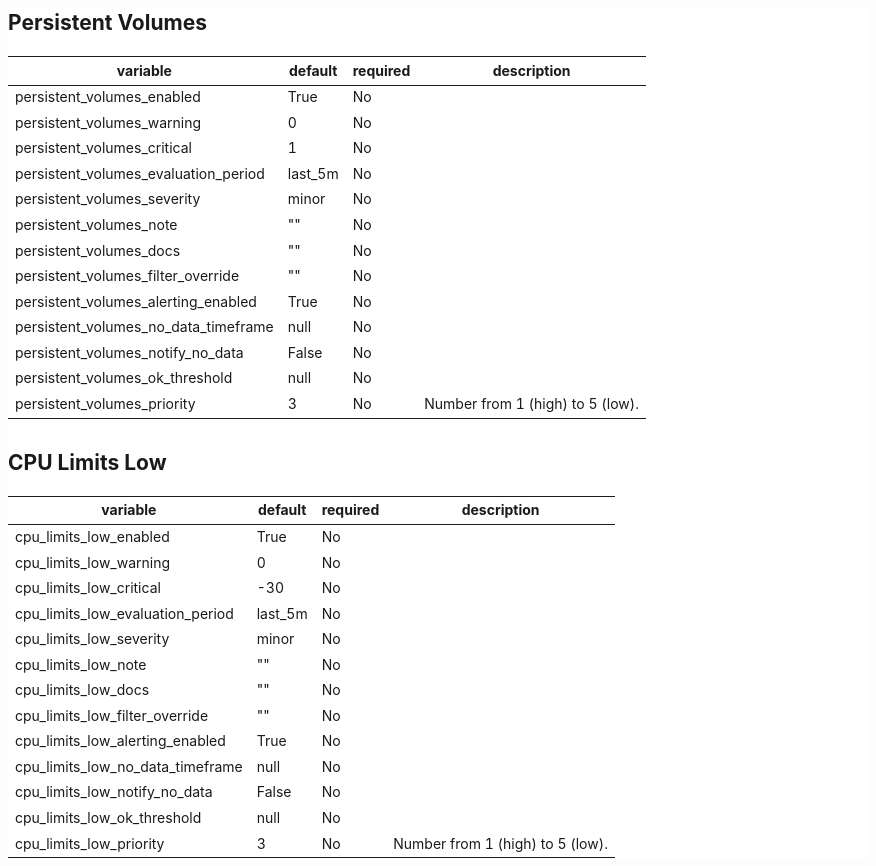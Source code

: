 
## Persistent Volumes

| variable                             | default  | required | description                      |
|--------------------------------------|----------|----------|----------------------------------|
| persistent_volumes_enabled           | True     | No       |                                  |
| persistent_volumes_warning           | 0        | No       |                                  |
| persistent_volumes_critical          | 1        | No       |                                  |
| persistent_volumes_evaluation_period | last_5m  | No       |                                  |
| persistent_volumes_severity          | minor    | No       |                                  |
| persistent_volumes_note              | ""       | No       |                                  |
| persistent_volumes_docs              | ""       | No       |                                  |
| persistent_volumes_filter_override   | ""       | No       |                                  |
| persistent_volumes_alerting_enabled  | True     | No       |                                  |
| persistent_volumes_no_data_timeframe | null     | No       |                                  |
| persistent_volumes_notify_no_data    | False    | No       |                                  |
| persistent_volumes_ok_threshold      | null     | No       |                                  |
| persistent_volumes_priority          | 3        | No       | Number from 1 (high) to 5 (low). |


## CPU Limits Low

| variable                         | default  | required | description                      |
|----------------------------------|----------|----------|----------------------------------|
| cpu_limits_low_enabled           | True     | No       |                                  |
| cpu_limits_low_warning           | 0        | No       |                                  |
| cpu_limits_low_critical          | -30      | No       |                                  |
| cpu_limits_low_evaluation_period | last_5m  | No       |                                  |
| cpu_limits_low_severity          | minor    | No       |                                  |
| cpu_limits_low_note              | ""       | No       |                                  |
| cpu_limits_low_docs              | ""       | No       |                                  |
| cpu_limits_low_filter_override   | ""       | No       |                                  |
| cpu_limits_low_alerting_enabled  | True     | No       |                                  |
| cpu_limits_low_no_data_timeframe | null     | No       |                                  |
| cpu_limits_low_notify_no_data    | False    | No       |                                  |
| cpu_limits_low_ok_threshold      | null     | No       |                                  |
| cpu_limits_low_priority          | 3        | No       | Number from 1 (high) to 5 (low). |
